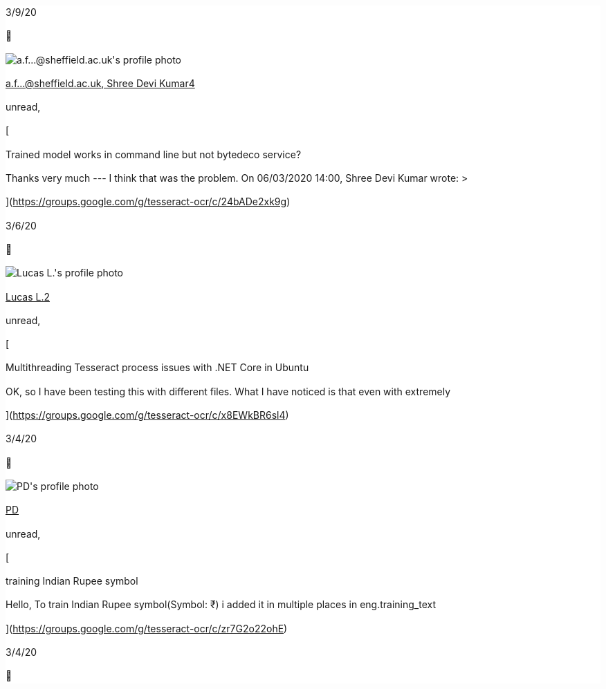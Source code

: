 3/9/20



![a.f...@sheffield.ac.uk's profile photo](https://lh3.googleusercontent.com/a/default-user=s28-c)

[a.f...@sheffield.ac.uk, Shree Devi Kumar4](https://groups.google.com/g/tesseract-ocr/c/24bADe2xk9g)

unread,

[

Trained model works in command line but not bytedeco service?

Thanks very much --- I think that was the problem. On 06/03/2020 14:00, Shree Devi Kumar wrote: >



](https://groups.google.com/g/tesseract-ocr/c/24bADe2xk9g)

3/6/20



![Lucas L.'s profile photo](https://lh3.googleusercontent.com/a/default-user=s28-c)

[Lucas L.2](https://groups.google.com/g/tesseract-ocr/c/x8EWkBR6sl4)

unread,

[

Multithreading Tesseract process issues with .NET Core in Ubuntu

OK, so I have been testing this with different files. What I have noticed is that even with extremely



](https://groups.google.com/g/tesseract-ocr/c/x8EWkBR6sl4)

3/4/20



![PD's profile photo](https://lh3.googleusercontent.com/a-/ALV-UjVtvw_tEDqZ0VwGn-HrpImGTwqFTEp6dJDdxOwm_dl-=s28-c-mo)

[PD](https://groups.google.com/g/tesseract-ocr/c/zr7G2o22ohE)

unread,

[

training Indian Rupee symbol

Hello, To train Indian Rupee symbol(Symbol: ₹) i added it in multiple places in eng.training_text



](https://groups.google.com/g/tesseract-ocr/c/zr7G2o22ohE)

3/4/20


